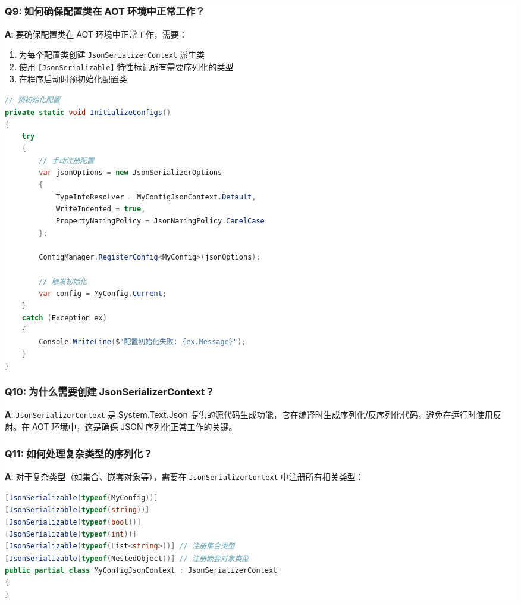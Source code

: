 ### Q9: 如何确保配置类在 AOT 环境中正常工作？

**A**: 要确保配置类在 AOT 环境中正常工作，需要：

1. 为每个配置类创建 `JsonSerializerContext` 派生类
2. 使用 `[JsonSerializable]` 特性标记所有需要序列化的类型
3. 在程序启动时预初始化配置类

```csharp
// 预初始化配置
private static void InitializeConfigs()
{
    try
    {
        // 手动注册配置
        var jsonOptions = new JsonSerializerOptions
        {
            TypeInfoResolver = MyConfigJsonContext.Default,
            WriteIndented = true,
            PropertyNamingPolicy = JsonNamingPolicy.CamelCase
        };
        
        ConfigManager.RegisterConfig<MyConfig>(jsonOptions);
        
        // 触发初始化
        var config = MyConfig.Current;
    }
    catch (Exception ex)
    {
        Console.WriteLine($"配置初始化失败: {ex.Message}");
    }
}
```

### Q10: 为什么需要创建 JsonSerializerContext？

**A**: `JsonSerializerContext` 是 System.Text.Json 提供的源代码生成功能，它在编译时生成序列化/反序列化代码，避免在运行时使用反射。在 AOT 环境中，这是确保 JSON 序列化正常工作的关键。

### Q11: 如何处理复杂类型的序列化？

**A**: 对于复杂类型（如集合、嵌套对象等），需要在 `JsonSerializerContext` 中注册所有相关类型：

```csharp
[JsonSerializable(typeof(MyConfig))]
[JsonSerializable(typeof(string))]
[JsonSerializable(typeof(bool))]
[JsonSerializable(typeof(int))]
[JsonSerializable(typeof(List<string>))] // 注册集合类型
[JsonSerializable(typeof(NestedObject))] // 注册嵌套对象类型
public partial class MyConfigJsonContext : JsonSerializerContext
{
}
```

